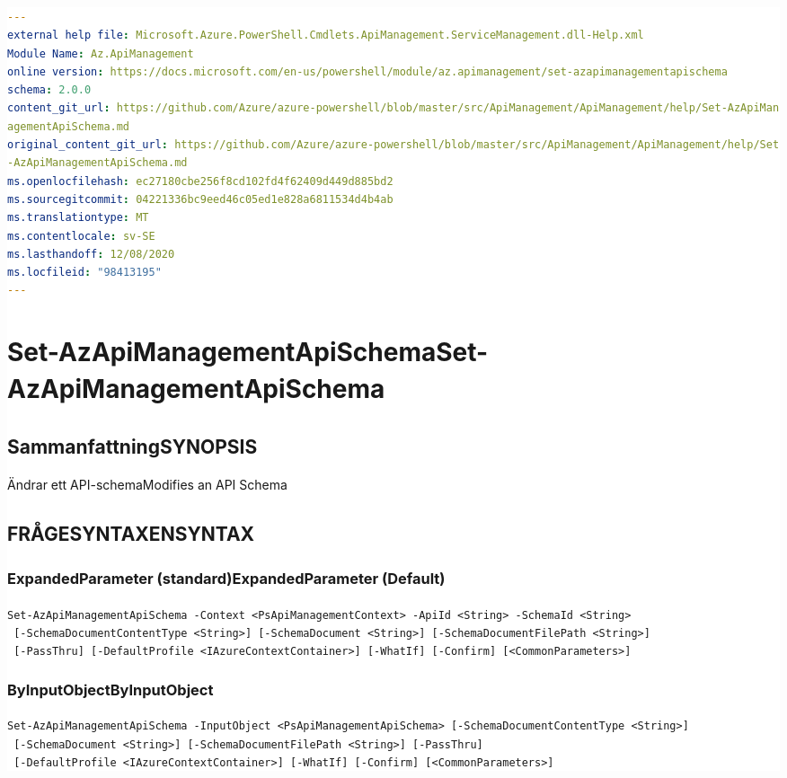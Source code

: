 ```yaml
---
external help file: Microsoft.Azure.PowerShell.Cmdlets.ApiManagement.ServiceManagement.dll-Help.xml
Module Name: Az.ApiManagement
online version: https://docs.microsoft.com/en-us/powershell/module/az.apimanagement/set-azapimanagementapischema
schema: 2.0.0
content_git_url: https://github.com/Azure/azure-powershell/blob/master/src/ApiManagement/ApiManagement/help/Set-AzApiManagementApiSchema.md
original_content_git_url: https://github.com/Azure/azure-powershell/blob/master/src/ApiManagement/ApiManagement/help/Set-AzApiManagementApiSchema.md
ms.openlocfilehash: ec27180cbe256f8cd102fd4f62409d449d885bd2
ms.sourcegitcommit: 04221336bc9eed46c05ed1e828a6811534d4b4ab
ms.translationtype: MT
ms.contentlocale: sv-SE
ms.lasthandoff: 12/08/2020
ms.locfileid: "98413195"
---
```

# <span data-ttu-id="fc51d-101">Set-AzApiManagementApiSchema</span><span class="sxs-lookup"><span data-stu-id="fc51d-101">Set-AzApiManagementApiSchema</span></span>

## <span data-ttu-id="fc51d-102">Sammanfattning</span><span class="sxs-lookup"><span data-stu-id="fc51d-102">SYNOPSIS</span></span>
<span data-ttu-id="fc51d-103">Ändrar ett API-schema</span><span class="sxs-lookup"><span data-stu-id="fc51d-103">Modifies an API Schema</span></span>

## <span data-ttu-id="fc51d-104">FRÅGESYNTAXEN</span><span class="sxs-lookup"><span data-stu-id="fc51d-104">SYNTAX</span></span>

### <span data-ttu-id="fc51d-105">ExpandedParameter (standard)</span><span class="sxs-lookup"><span data-stu-id="fc51d-105">ExpandedParameter (Default)</span></span>
```
Set-AzApiManagementApiSchema -Context <PsApiManagementContext> -ApiId <String> -SchemaId <String>
 [-SchemaDocumentContentType <String>] [-SchemaDocument <String>] [-SchemaDocumentFilePath <String>]
 [-PassThru] [-DefaultProfile <IAzureContextContainer>] [-WhatIf] [-Confirm] [<CommonParameters>]
```

### <span data-ttu-id="fc51d-106">ByInputObject</span><span class="sxs-lookup"><span data-stu-id="fc51d-106">ByInputObject</span></span>
```
Set-AzApiManagementApiSchema -InputObject <PsApiManagementApiSchema> [-SchemaDocumentContentType <String>]
 [-SchemaDocument <String>] [-SchemaDocumentFilePath <String>] [-PassThru]
 [-DefaultProfile <IAzureContextContainer>] [-WhatIf] [-Confirm] [<CommonParameters>]
```
